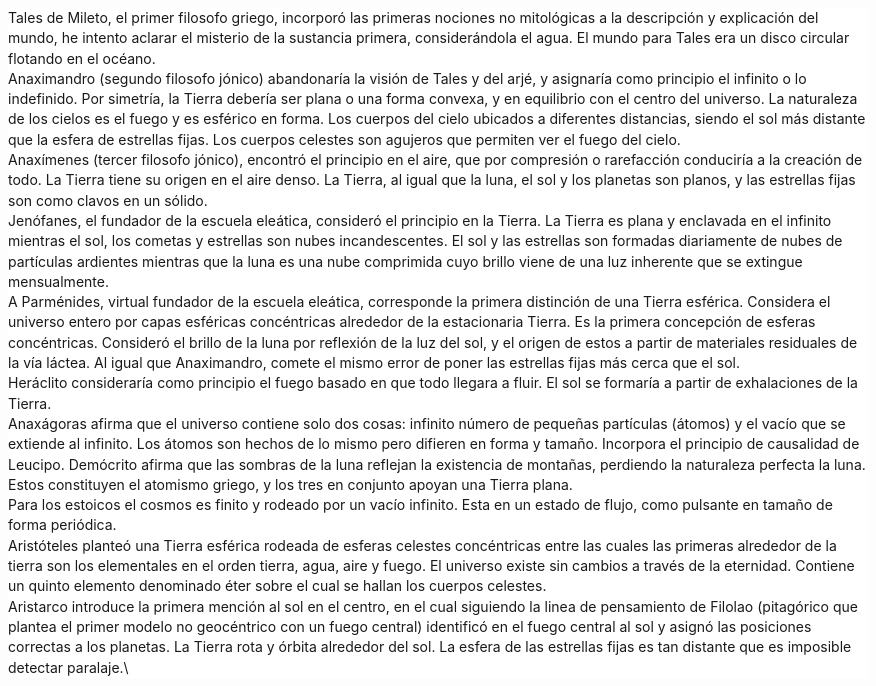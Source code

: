 Tales de Mileto, el primer filosofo griego, incorporó las primeras
nociones no mitológicas a la descripción y explicación del mundo, he
intento aclarar el misterio de la sustancia primera, considerándola el
agua. El mundo para Tales era un disco circular flotando en el océano.\
 Anaximandro (segundo filosofo jónico) abandonaría la visión de Tales y
del arjé, y asignaría como principio el infinito o lo indefinido. Por
simetría, la Tierra debería ser plana o una forma convexa, y en
equilibrio con el centro del universo. La naturaleza de los cielos es el
fuego y es esférico en forma. Los cuerpos del cielo ubicados a
diferentes distancias, siendo el sol más distante que la esfera de
estrellas fijas. Los cuerpos celestes son agujeros que permiten ver el
fuego del cielo.\
 Anaxímenes (tercer filosofo jónico), encontró el principio en el aire,
que por compresión o rarefacción conduciría a la creación de todo. La
Tierra tiene su origen en el aire denso. La Tierra, al igual que la
luna, el sol y los planetas son planos, y las estrellas fijas son como
clavos en un sólido.\
 Jenófanes, el fundador de la escuela eleática, consideró el principio
en la Tierra. La Tierra es plana y enclavada en el infinito mientras el
sol, los cometas y estrellas son nubes incandescentes. El sol y las
estrellas son formadas diariamente de nubes de partículas ardientes
mientras que la luna es una nube comprimida cuyo brillo viene de una luz
inherente que se extingue mensualmente.\
 A Parménides, virtual fundador de la escuela eleática, corresponde la
primera distinción de una Tierra esférica. Considera el universo entero
por capas esféricas concéntricas alrededor de la estacionaria Tierra. Es
la primera concepción de esferas concéntricas. Consideró el brillo de la
luna por reflexión de la luz del sol, y el origen de estos a partir de
materiales residuales de la vía láctea. Al igual que Anaximandro, comete
el mismo error de poner las estrellas fijas más cerca que el sol.\
 Heráclito consideraría como principio el fuego basado en que todo
llegara a fluir. El sol se formaría a partir de exhalaciones de la
Tierra.\
 Anaxágoras afirma que el universo contiene solo dos cosas: infinito
número de pequeñas partículas (átomos) y el vacío que se extiende al
infinito. Los átomos son hechos de lo mismo pero difieren en forma y
tamaño. Incorpora el principio de causalidad de Leucipo. Demócrito
afirma que las sombras de la luna reflejan la existencia de montañas,
perdiendo la naturaleza perfecta la luna. Estos constituyen el atomismo
griego, y los tres en conjunto apoyan una Tierra plana.\
 Para los estoicos el cosmos es finito y rodeado por un vacío infinito.
Esta en un estado de flujo, como pulsante en tamaño de forma periódica.\
 Aristóteles planteó una Tierra esférica rodeada de esferas celestes
concéntricas entre las cuales las primeras alrededor de la tierra son
los elementales en el orden tierra, agua, aire y fuego. El universo
existe sin cambios a través de la eternidad. Contiene un quinto elemento
denominado éter sobre el cual se hallan los cuerpos celestes.\
 Aristarco introduce la primera mención al sol en el centro, en el cual
siguiendo la linea de pensamiento de Filolao (pitagórico que plantea el
primer modelo no geocéntrico con un fuego central) identificó en el
fuego central al sol y asignó las posiciones correctas a los planetas.
La Tierra rota y órbita alrededor del sol. La esfera de las estrellas
fijas es tan distante que es imposible detectar paralaje.\
